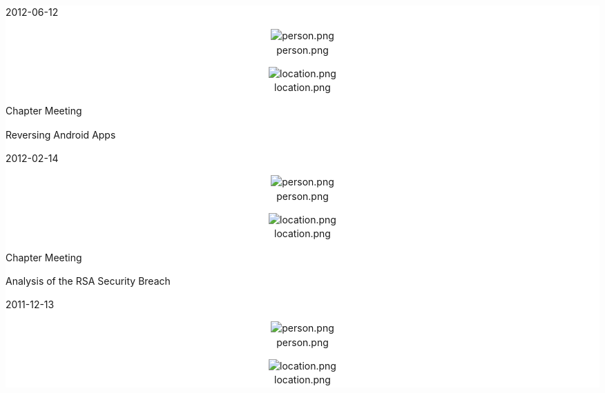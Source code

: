 <td></td>
<td></td>
<td></td>
<td></td>
<td></td>
</tr>
<tr class="odd">
<td><p>2012-06-12</p></td>
<td><center>
<figure>
<img src="person.png" title="person.png" alt="person.png" width="20" /><figcaption>person.png</figcaption>
</figure>
</center></td>
<td><center>
<figure>
<img src="location.png" title="location.png" alt="location.png" width="20" /><figcaption>location.png</figcaption>
</figure>
</center></td>
<td></td>
<td><p>Chapter Meeting</p></td>
<td><p>Reversing Android Apps</p></td>
<td></td>
<td></td>
<td></td>
<td></td>
<td></td>
<td></td>
</tr>
<tr class="even">
<td><p>2012-02-14</p></td>
<td><center>
<figure>
<img src="person.png" title="person.png" alt="person.png" width="20" /><figcaption>person.png</figcaption>
</figure>
</center></td>
<td><center>
<figure>
<img src="location.png" title="location.png" alt="location.png" width="20" /><figcaption>location.png</figcaption>
</figure>
</center></td>
<td></td>
<td><p>Chapter Meeting</p></td>
<td><p>Analysis of the RSA Security Breach</p></td>
<td></td>
<td></td>
<td></td>
<td></td>
<td></td>
<td></td>
</tr>
<tr class="odd">
<td><p>2011-12-13</p></td>
<td><center>
<figure>
<img src="person.png" title="person.png" alt="person.png" width="20" /><figcaption>person.png</figcaption>
</figure>
</center></td>
<td><center>
<figure>
<img src="location.png" title="location.png" alt="location.png" width="20" /><figcaption>location.png</figcaption>